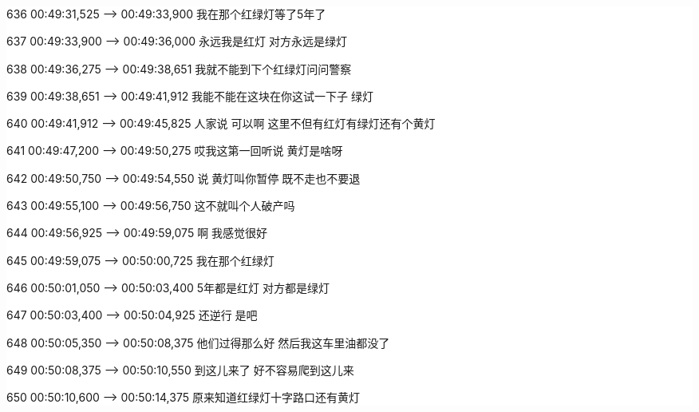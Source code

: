 636
00:49:31,525 –&gt; 00:49:33,900
我在那个红绿灯等了5年了
 
637
00:49:33,900 –&gt; 00:49:36,000
永远我是红灯 对方永远是绿灯
 
638
00:49:36,275 –&gt; 00:49:38,651
我就不能到下个红绿灯问问警察
 
639
00:49:38,651 –&gt; 00:49:41,912
我能不能在这块在你这试一下子 绿灯
 
640
00:49:41,912 –&gt; 00:49:45,825
人家说 可以啊 这里不但有红灯有绿灯还有个黄灯
 
641
00:49:47,200 –&gt; 00:49:50,275
哎我这第一回听说 黄灯是啥呀
 
642
00:49:50,750 –&gt; 00:49:54,550
说 黄灯叫你暂停 既不走也不要退
 
643
00:49:55,100 –&gt; 00:49:56,750
这不就叫个人破产吗
 
644
00:49:56,925 –&gt; 00:49:59,075
啊 我感觉很好
 
645
00:49:59,075 –&gt; 00:50:00,725
我在那个红绿灯
 
646
00:50:01,050 –&gt; 00:50:03,400
5年都是红灯 对方都是绿灯
 
647
00:50:03,400 –&gt; 00:50:04,925
还逆行 是吧
 
648
00:50:05,350 –&gt; 00:50:08,375
他们过得那么好 然后我这车里油都没了
 
649
00:50:08,375 –&gt; 00:50:10,550
到这儿来了 好不容易爬到这儿来
 
650
00:50:10,600 –&gt; 00:50:14,375
原来知道红绿灯十字路口还有黄灯
 